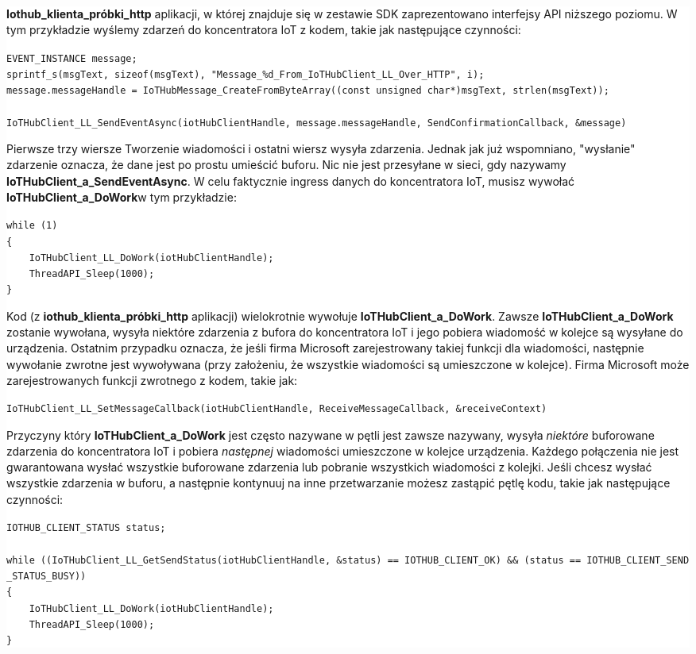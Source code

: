 **Iothub\_klienta\_próbki\_http** aplikacji, w której znajduje się w zestawie SDK zaprezentowano interfejsy API niższego poziomu. W tym przykładzie wyślemy zdarzeń do koncentratora IoT z kodem, takie jak następujące czynności:

```
EVENT_INSTANCE message;
sprintf_s(msgText, sizeof(msgText), "Message_%d_From_IoTHubClient_LL_Over_HTTP", i);
message.messageHandle = IoTHubMessage_CreateFromByteArray((const unsigned char*)msgText, strlen(msgText));

IoTHubClient_LL_SendEventAsync(iotHubClientHandle, message.messageHandle, SendConfirmationCallback, &message)
```

Pierwsze trzy wiersze Tworzenie wiadomości i ostatni wiersz wysyła zdarzenia. Jednak jak już wspomniano, "wysłanie" zdarzenie oznacza, że dane jest po prostu umieścić buforu. Nic nie jest przesyłane w sieci, gdy nazywamy **IoTHubClient\_a\_SendEventAsync**. W celu faktycznie ingress danych do koncentratora IoT, musisz wywołać **IoTHubClient\_a\_DoWork**w tym przykładzie:

```
while (1)
{
    IoTHubClient_LL_DoWork(iotHubClientHandle);
    ThreadAPI_Sleep(1000);
}
```

Kod (z **iothub\_klienta\_próbki\_http** aplikacji) wielokrotnie wywołuje **IoTHubClient\_a\_DoWork**. Zawsze **IoTHubClient\_a\_DoWork** zostanie wywołana, wysyła niektóre zdarzenia z bufora do koncentratora IoT i jego pobiera wiadomość w kolejce są wysyłane do urządzenia. Ostatnim przypadku oznacza, że jeśli firma Microsoft zarejestrowany takiej funkcji dla wiadomości, następnie wywołanie zwrotne jest wywoływana (przy założeniu, że wszystkie wiadomości są umieszczone w kolejce). Firma Microsoft może zarejestrowanych funkcji zwrotnego z kodem, takie jak:

```
IoTHubClient_LL_SetMessageCallback(iotHubClientHandle, ReceiveMessageCallback, &receiveContext)
```

Przyczyny który **IoTHubClient\_a\_DoWork** jest często nazywane w pętli jest zawsze nazywany, wysyła *niektóre* buforowane zdarzenia do koncentratora IoT i pobiera *następnej* wiadomości umieszczone w kolejce urządzenia. Każdego połączenia nie jest gwarantowana wysłać wszystkie buforowane zdarzenia lub pobranie wszystkich wiadomości z kolejki. Jeśli chcesz wysłać wszystkie zdarzenia w buforu, a następnie kontynuuj na inne przetwarzanie możesz zastąpić pętlę kodu, takie jak następujące czynności:

```
IOTHUB_CLIENT_STATUS status;

while ((IoTHubClient_LL_GetSendStatus(iotHubClientHandle, &status) == IOTHUB_CLIENT_OK) && (status == IOTHUB_CLIENT_SEND_STATUS_BUSY))
{
    IoTHubClient_LL_DoWork(iotHubClientHandle);
    ThreadAPI_Sleep(1000);
}
```
